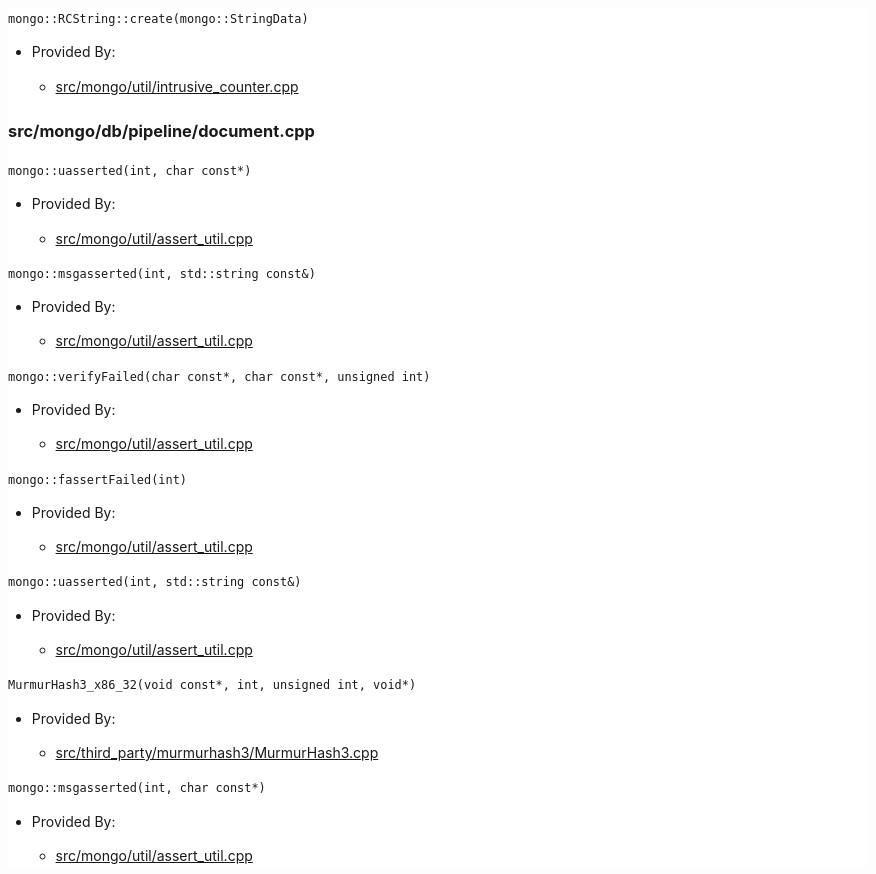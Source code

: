     mongo::RCString::create(mongo::StringData)

- Provided By:

    - [src/mongo/util/intrusive\_counter.cpp](../utilities)

### src/mongo/db/pipeline/document.cpp

<div></div>

    mongo::uasserted(int, char const*)

- Provided By:

    - [src/mongo/util/assert\_util.cpp](../utilities)

<div></div>

    mongo::msgasserted(int, std::string const&)

- Provided By:

    - [src/mongo/util/assert\_util.cpp](../utilities)

<div></div>

    mongo::verifyFailed(char const*, char const*, unsigned int)

- Provided By:

    - [src/mongo/util/assert\_util.cpp](../utilities)

<div></div>

    mongo::fassertFailed(int)

- Provided By:

    - [src/mongo/util/assert\_util.cpp](../utilities)

<div></div>

    mongo::uasserted(int, std::string const&)

- Provided By:

    - [src/mongo/util/assert\_util.cpp](../utilities)

<div></div>

    MurmurHash3_x86_32(void const*, int, unsigned int, void*)

- Provided By:

    - [src/third\_party/murmurhash3/MurmurHash3.cpp](../murmurhash3)

<div></div>

    mongo::msgasserted(int, char const*)

- Provided By:

    - [src/mongo/util/assert\_util.cpp](../utilities)

<div></div>
